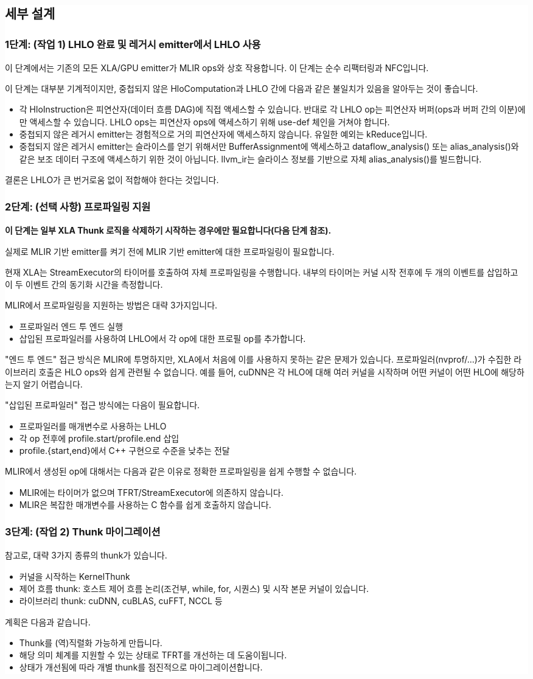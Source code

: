 ## 세부 설계

### 1단계: (작업 1) LHLO 완료 및 레거시 emitter에서 LHLO 사용

이 단계에서는 기존의 모든 XLA/GPU emitter가 MLIR ops와 상호 작용합니다. 이 단계는 순수 리팩터링과 NFC입니다.

이 단계는 대부분 기계적이지만, 중첩되지 않은 HloComputation과 LHLO 간에 다음과 같은 불일치가 있음을 알아두는 것이 좋습니다.

- 각 HloInstruction은 피연산자(데이터 흐름 DAG)에 직접 액세스할 수 있습니다. 반대로 각 LHLO op는 피연산자 버퍼(ops과 버퍼 간의 이분)에만 액세스할 수 있습니다. LHLO ops는 피연산자 ops에 액세스하기 위해 use-def 체인을 거쳐야 합니다.
- 중첩되지 않은 레거시 emitter는 경험적으로 거의 피연산자에 액세스하지 않습니다. 유일한 예외는 kReduce입니다.
- 중첩되지 않은 레거시 emitter는 슬라이스를 얻기 위해서만 BufferAssignment에 액세스하고 dataflow_analysis() 또는 alias_analysis()와 같은 보조 데이터 구조에 액세스하기 위한 것이 아닙니다. llvm_ir는 슬라이스 정보를 기반으로 자체 alias_analysis()를 빌드합니다.

결론은 LHLO가 큰 번거로움 없이 적합해야 한다는 것입니다.

### 2단계: (선택 사항) 프로파일링 지원

**이 단계는 일부 XLA Thunk 로직을 삭제하기 시작하는 경우에만 필요합니다(다음 단계 참조).**

실제로 MLIR 기반 emitter를 켜기 전에 MLIR 기반 emitter에 대한 프로파일링이 필요합니다.

현재 XLA는 StreamExecutor의 타이머를 호출하여 자체 프로파일링을 수행합니다. 내부의 타이머는 커널 시작 전후에 두 개의 이벤트를 삽입하고 이 두 이벤트 간의 동기화 시간을 측정합니다.

MLIR에서 프로파일링을 지원하는 방법은 대략 3가지입니다.

- 프로파일러 엔드 투 엔드 실행
- 삽입된 프로파일러를 사용하여 LHLO에서 각 op에 대한 프로필 op를 추가합니다.

"엔드 투 엔드" 접근 방식은 MLIR에 투명하지만, XLA에서 처음에 이를 사용하지 못하는 같은 문제가 있습니다. 프로파일러(nvprof/...)가 수집한 라이브러리 호출은 HLO ops와 쉽게 관련될 수 없습니다. 예를 들어, cuDNN은 각 HLO에 대해 여러 커널을 시작하며 어떤 커널이 어떤 HLO에 해당하는지 알기 어렵습니다.

"삽입된 프로파일러" 접근 방식에는 다음이 필요합니다.

- 프로파일러를 매개변수로 사용하는 LHLO
- 각 op 전후에 profile.start/profile.end 삽입
- profile.{start,end}에서 C++ 구현으로 수준을 낮추는 전달

MLIR에서 생성된 op에 대해서는 다음과 같은 이유로 정확한 프로파일링을 쉽게 수행할 수 없습니다.

- MLIR에는 타이머가 없으며 TFRT/StreamExecutor에 의존하지 않습니다.
- MLIR은 복잡한 매개변수를 사용하는 C 함수를 쉽게 호출하지 않습니다.

### 3단계: (작업 2) Thunk 마이그레이션

참고로, 대략 3가지 종류의 thunk가 있습니다.

- 커널을 시작하는 KernelThunk
- 제어 흐름 thunk: 호스트 제어 흐름 논리(조건부, while, for, 시퀀스) 및 시작 본문 커널이 있습니다.
- 라이브러리 thunk: cuDNN, cuBLAS, cuFFT, NCCL 등

계획은 다음과 같습니다.

- Thunk를 (역)직렬화 가능하게 만듭니다.
- 해당 의미 체계를 지원할 수 있는 상태로 TFRT를 개선하는 데 도움이됩니다.
- 상태가 개선됨에 따라 개별 thunk를 점진적으로 마이그레이션합니다.
